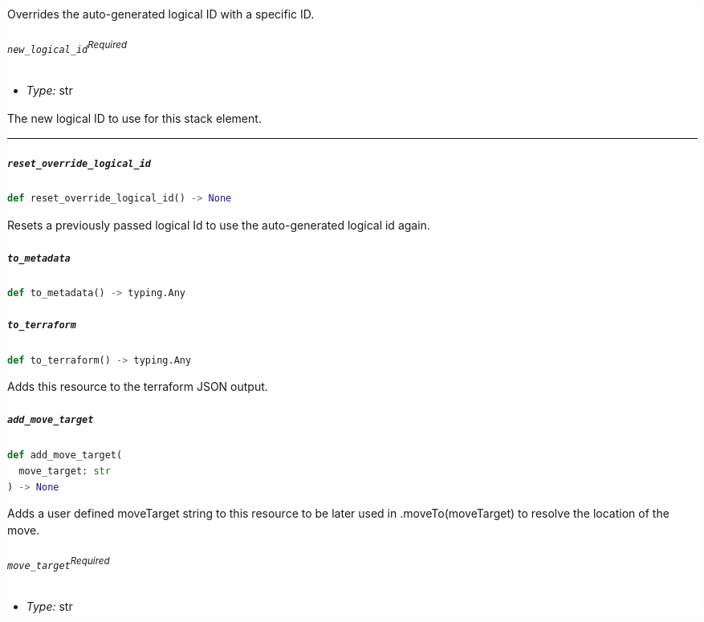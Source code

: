 Overrides the auto-generated logical ID with a specific ID.

###### `new_logical_id`<sup>Required</sup> <a name="new_logical_id" id="@cdktf/provider-boundary.credentialLibraryVault.CredentialLibraryVault.overrideLogicalId.parameter.newLogicalId"></a>

- *Type:* str

The new logical ID to use for this stack element.

---

##### `reset_override_logical_id` <a name="reset_override_logical_id" id="@cdktf/provider-boundary.credentialLibraryVault.CredentialLibraryVault.resetOverrideLogicalId"></a>

```python
def reset_override_logical_id() -> None
```

Resets a previously passed logical Id to use the auto-generated logical id again.

##### `to_metadata` <a name="to_metadata" id="@cdktf/provider-boundary.credentialLibraryVault.CredentialLibraryVault.toMetadata"></a>

```python
def to_metadata() -> typing.Any
```

##### `to_terraform` <a name="to_terraform" id="@cdktf/provider-boundary.credentialLibraryVault.CredentialLibraryVault.toTerraform"></a>

```python
def to_terraform() -> typing.Any
```

Adds this resource to the terraform JSON output.

##### `add_move_target` <a name="add_move_target" id="@cdktf/provider-boundary.credentialLibraryVault.CredentialLibraryVault.addMoveTarget"></a>

```python
def add_move_target(
  move_target: str
) -> None
```

Adds a user defined moveTarget string to this resource to be later used in .moveTo(moveTarget) to resolve the location of the move.

###### `move_target`<sup>Required</sup> <a name="move_target" id="@cdktf/provider-boundary.credentialLibraryVault.CredentialLibraryVault.addMoveTarget.parameter.moveTarget"></a>

- *Type:* str
